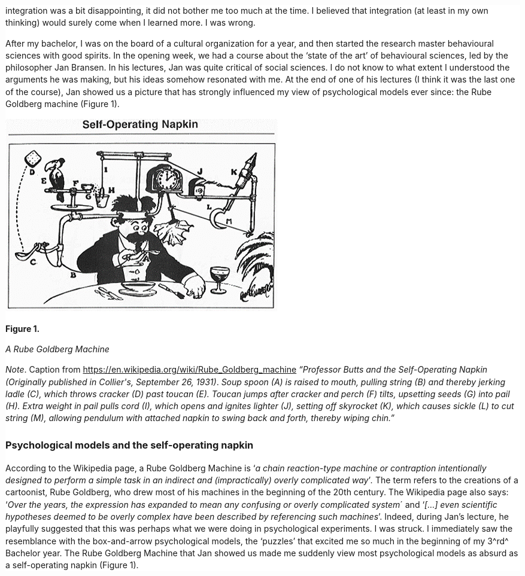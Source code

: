 integration was a bit disappointing, it did not bother me too much at
the time. I believed that integration (at least in my own thinking)
would surely come when I learned more. I was wrong.

After my bachelor, I was on the board of a cultural organization for a
year, and then started the research master behavioural sciences with
good spirits. In the opening week, we had a course about the ‘state of
the art’ of behavioural sciences, led by the philosopher Jan Bransen. In
his lectures, Jan was quite critical of social sciences. I do not know
to what extent I understood the arguments he was making, but his ideas
somehow resonated with me. At the end of one of his lectures (I think it
was the last one of the course), Jan showed us a picture that has
strongly influenced my view of psychological models ever since: the Rube
Goldberg machine (Figure 1).

![](/assets/img/Blog1_figure1.gif)

**Figure 1.**

*A Rube Goldberg Machine*

*Note*. Caption from
<https://en.wikipedia.org/wiki/Rube_Goldberg_machine> *“Professor Butts
and the Self-Operating Napkin (Originally published in Collier's,
September 26, 1931)*. *Soup spoon (A) is raised to mouth, pulling string
(B) and thereby jerking ladle (C), which throws cracker (D) past toucan
(E). Toucan jumps after cracker and perch (F) tilts, upsetting seeds (G)
into pail (H). Extra weight in pail pulls cord (I), which opens and
ignites lighter (J), setting off skyrocket (K), which causes sickle (L)
to cut string (M), allowing pendulum with attached napkin to swing back
and forth, thereby wiping chin.”*

### Psychological models and the self-operating napkin

According to the Wikipedia page, a Rube Goldberg Machine is ‘*a chain
reaction-type machine or contraption intentionally designed to perform a
simple task in an indirect and (impractically) overly complicated
way*’*.* The term refers to the creations of a cartoonist, Rube
Goldberg, who drew most of his machines in the beginning of the 20th
century. The Wikipedia page also says: ‘*Over the years, the expression
has expanded to mean any confusing or overly complicated system*´ and
‘*\[…\] even scientific hypotheses deemed to be overly complex have been
described by referencing such machines*’. Indeed, during Jan’s lecture,
he playfully suggested that this was perhaps what we were doing in
psychological experiments. I was struck. I immediately saw the
resemblance with the box-and-arrow psychological models, the ‘puzzles’
that excited me so much in the beginning of my 3^rd^ Bachelor year. The
Rube Goldberg Machine that Jan showed us made me suddenly view most
psychological models as absurd as a self-operating napkin (Figure 1).

